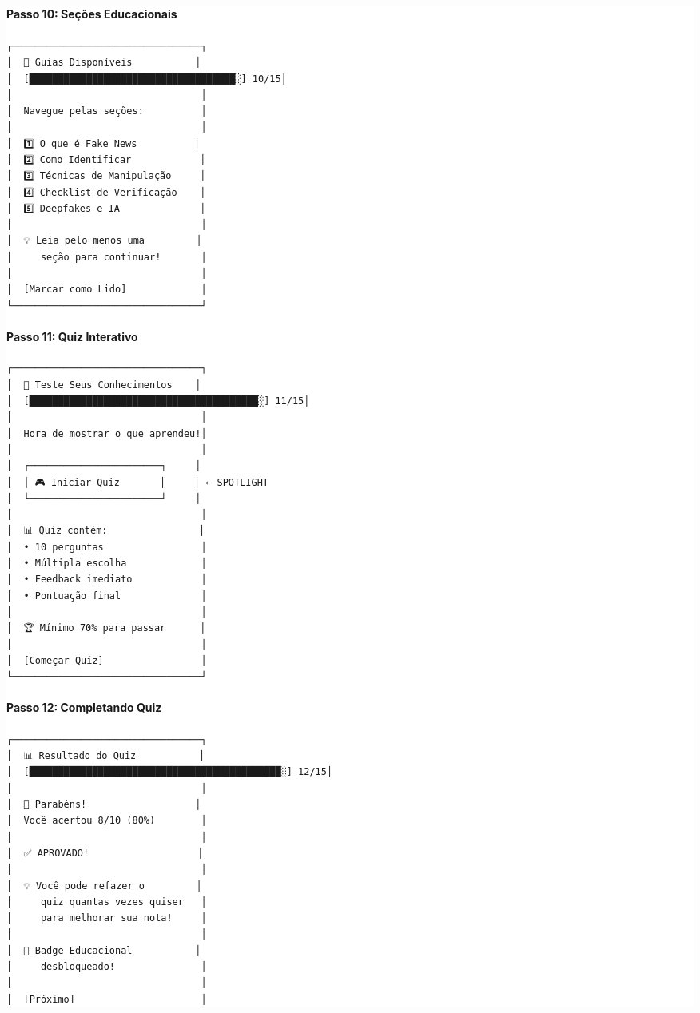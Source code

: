 
#### **Passo 10: Seções Educacionais**
```
┌─────────────────────────────────┐
│  📖 Guias Disponíveis           │
│  [████████████████████████████████████░] 10/15│
│                                 │
│  Navegue pelas seções:          │
│                                 │
│  1️⃣ O que é Fake News          │
│  2️⃣ Como Identificar            │
│  3️⃣ Técnicas de Manipulação     │
│  4️⃣ Checklist de Verificação    │
│  5️⃣ Deepfakes e IA              │
│                                 │
│  💡 Leia pelo menos uma         │
│     seção para continuar!       │
│                                 │
│  [Marcar como Lido]             │
└─────────────────────────────────┘
```

#### **Passo 11: Quiz Interativo**
```
┌─────────────────────────────────┐
│  🎯 Teste Seus Conhecimentos    │
│  [████████████████████████████████████████░] 11/15│
│                                 │
│  Hora de mostrar o que aprendeu!│
│                                 │
│  ┌───────────────────────┐     │
│  │ 🎮 Iniciar Quiz       │     │ ← SPOTLIGHT
│  └───────────────────────┘     │
│                                 │
│  📊 Quiz contém:                │
│  • 10 perguntas                 │
│  • Múltipla escolha             │
│  • Feedback imediato            │
│  • Pontuação final              │
│                                 │
│  🏆 Mínimo 70% para passar      │
│                                 │
│  [Começar Quiz]                 │
└─────────────────────────────────┘
```

#### **Passo 12: Completando Quiz**
```
┌─────────────────────────────────┐
│  📊 Resultado do Quiz           │
│  [████████████████████████████████████████████░] 12/15│
│                                 │
│  🎉 Parabéns!                   │
│  Você acertou 8/10 (80%)        │
│                                 │
│  ✅ APROVADO!                   │
│                                 │
│  💡 Você pode refazer o         │
│     quiz quantas vezes quiser   │
│     para melhorar sua nota!     │
│                                 │
│  📜 Badge Educacional           │
│     desbloqueado!               │
│                                 │
│  [Próximo]                      │
```